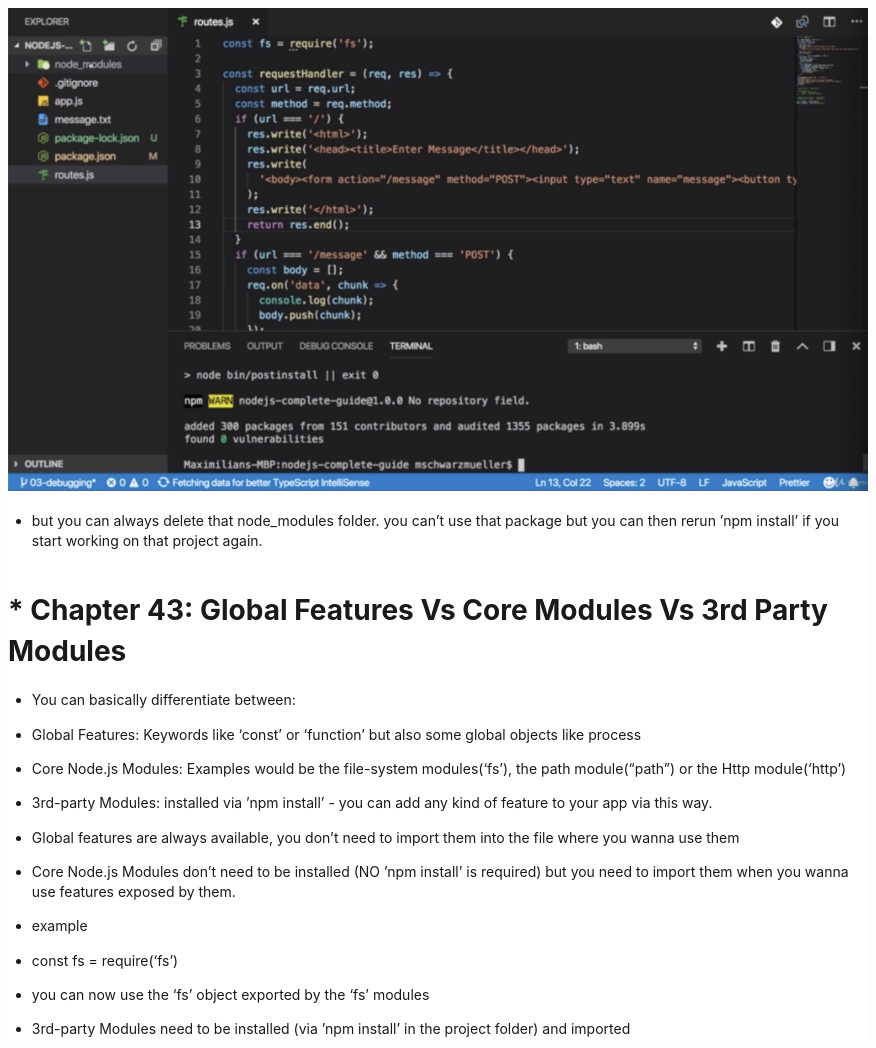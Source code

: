 ![](images/42-installing-3rd-party-packages-11.png)

- but you can always delete that node\_modules folder. you can’t use that package but you can then rerun ’npm install’ if you start working on that project again. 

\* Chapter 43: Global Features Vs Core Modules Vs 3rd Party Modules
===================================================================

- You can basically differentiate between:

 - Global Features: Keywords like ‘const’ or ‘function’ but also some global objects like process

 - Core Node.js Modules: Examples would be the file-system modules(‘fs’), the path module(“path”) or the Http module(‘http’)

 - 3rd-party Modules: installed via ’npm install’ - you can add any kind of feature to your app via this way.

- Global features are always available, you don’t need to import them into the file where you wanna use them

- Core Node.js Modules don’t need to be installed (NO ’npm install’ is required) but you need to import them when you wanna use features exposed by them.

 - example

 - const fs = require(‘fs’)

 - you can now use the ‘fs’ object exported by the ‘fs’ modules

- 3rd-party Modules need to be installed (via ’npm install’ in the project folder) and imported
